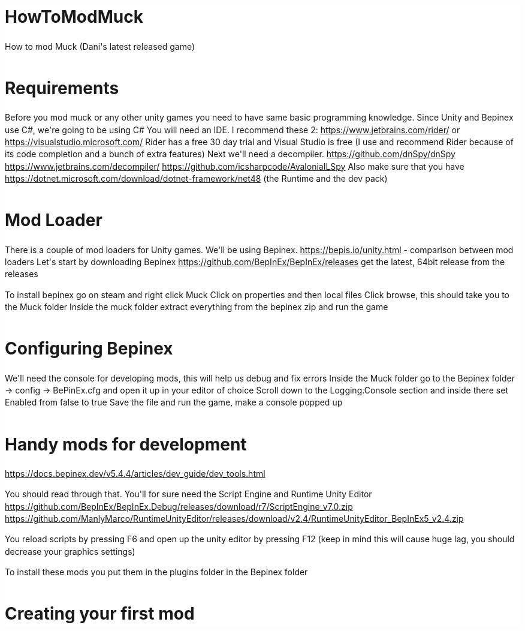 # HowToModMuck
How to mod Muck (Dani's latest released game)

# Requirements
Before you mod muck or any other unity games you need to have same basic programming knowledge. Since Unity and Bepinex use C#, we're going to be using C#
You will need an IDE. I recommend these 2: https://www.jetbrains.com/rider/ or https://visualstudio.microsoft.com/
Rider has a free 30 day trial and Visual Studio is free (I use and recommend Rider because of its code completion and a bunch of extra features)
Next we'll need a decompiler. https://github.com/dnSpy/dnSpy https://www.jetbrains.com/decompiler/ https://github.com/icsharpcode/AvaloniaILSpy
Also make sure that you have https://dotnet.microsoft.com/download/dotnet-framework/net48 (the Runtime and the dev pack)

# Mod Loader
There is a couple of mod loaders for Unity games. We'll be using Bepinex. https://bepis.io/unity.html - comparison between mod loaders
Let's start by downloading Bepinex
https://github.com/BepInEx/BepInEx/releases get the latest, 64bit release from the releases

To install bepinex go on steam and right click Muck
Click on properties and then local files
Click browse, this should take you to the Muck folder
Inside the muck folder extract everything from the bepinex zip and run the game

# Configuring Bepinex
We'll need the console for developing mods, this will help us debug and fix errors
Inside the Muck folder go to the Bepinex folder -> config -> BePinEx.cfg and open it up in your editor of choice
Scroll down to the Logging.Console section and inside there set Enabled from false to true
Save the file and run the game, make a console popped up

# Handy mods for development

https://docs.bepinex.dev/v5.4.4/articles/dev_guide/dev_tools.html

You should read through that. You'll for sure need the Script Engine and Runtime Unity Editor
https://github.com/BepInEx/BepInEx.Debug/releases/download/r7/ScriptEngine_v7.0.zip
https://github.com/ManlyMarco/RuntimeUnityEditor/releases/download/v2.4/RuntimeUnityEditor_BepInEx5_v2.4.zip

You reload scripts by pressing F6 and open up the unity editor by pressing F12 (keep in mind this will cause huge lag, you should decrease your graphics settings)

To install these mods you put them in the plugins folder in the Bepinex folder

# Creating your first mod

